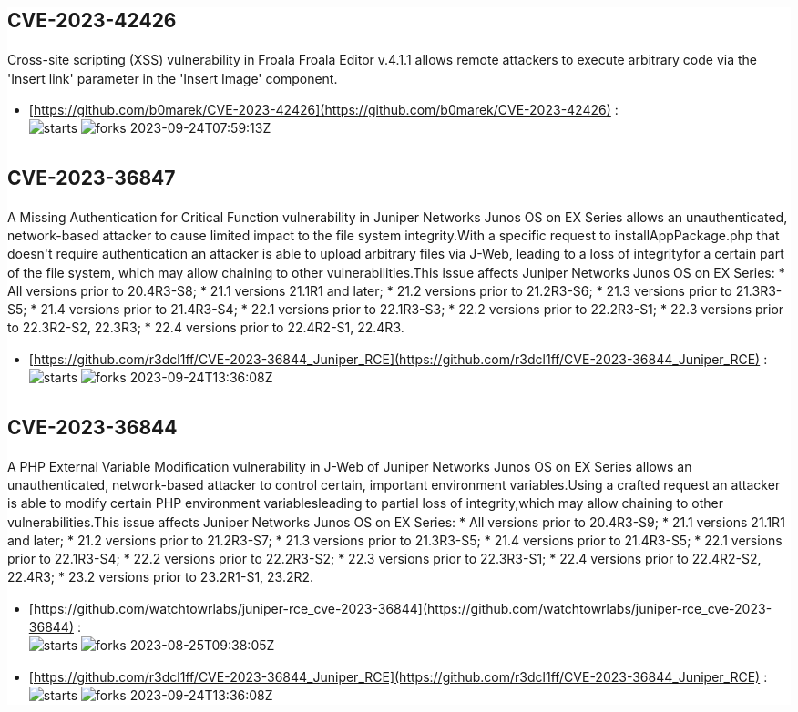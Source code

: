 ## CVE-2023-42426
 Cross-site scripting (XSS) vulnerability in Froala Froala Editor v.4.1.1 allows remote attackers to execute arbitrary code via the 'Insert link' parameter in the 'Insert Image' component.

- [https://github.com/b0marek/CVE-2023-42426](https://github.com/b0marek/CVE-2023-42426) :  
![starts](https://img.shields.io/github/stars/b0marek/CVE-2023-42426.svg) 
![forks](https://img.shields.io/github/forks/b0marek/CVE-2023-42426.svg) 
2023-09-24T07:59:13Z

## CVE-2023-36847
 A Missing Authentication for Critical Function vulnerability in Juniper Networks Junos OS on EX Series allows an unauthenticated, network-based attacker to cause limited impact to the file system integrity.With a specific request to installAppPackage.php that doesn't require authentication an attacker is able to upload arbitrary files via J-Web, leading to a loss of integrityfor a certain part of the file system, which may allow chaining to other vulnerabilities.This issue affects Juniper Networks Junos OS on EX Series:  *  All versions prior to 20.4R3-S8;  *  21.1 versions 21.1R1 and later;  *  21.2 versions prior to 21.2R3-S6;  *  21.3 versions prior to  21.3R3-S5;  *  21.4 versions prior to 21.4R3-S4;  *  22.1 versions prior to 22.1R3-S3;  *  22.2 versions prior to 22.2R3-S1;  *  22.3 versions prior to 22.3R2-S2, 22.3R3;  *  22.4 versions prior to 22.4R2-S1, 22.4R3.

- [https://github.com/r3dcl1ff/CVE-2023-36844_Juniper_RCE](https://github.com/r3dcl1ff/CVE-2023-36844_Juniper_RCE) :  
![starts](https://img.shields.io/github/stars/r3dcl1ff/CVE-2023-36844_Juniper_RCE.svg) 
![forks](https://img.shields.io/github/forks/r3dcl1ff/CVE-2023-36844_Juniper_RCE.svg) 
2023-09-24T13:36:08Z

## CVE-2023-36844
 A PHP External Variable Modification vulnerability in J-Web of Juniper Networks Junos OS on EX Series allows an unauthenticated, network-based attacker to control certain, important environment variables.Using a crafted request an attacker is able to modify certain PHP environment variablesleading to partial loss of integrity,which may allow chaining to other vulnerabilities.This issue affects Juniper Networks Junos OS on EX Series:  *  All versions prior to 20.4R3-S9;  *  21.1 versions 21.1R1 and later;  *  21.2 versions prior to 21.2R3-S7;  *  21.3 versions prior to  21.3R3-S5;  *  21.4 versions prior to 21.4R3-S5;  *  22.1 versions prior to 22.1R3-S4;  *  22.2 versions prior to 22.2R3-S2;  *  22.3 versions prior to 22.3R3-S1;  *  22.4 versions prior to 22.4R2-S2, 22.4R3;  *  23.2 versions prior to 23.2R1-S1, 23.2R2.

- [https://github.com/watchtowrlabs/juniper-rce_cve-2023-36844](https://github.com/watchtowrlabs/juniper-rce_cve-2023-36844) :  
![starts](https://img.shields.io/github/stars/watchtowrlabs/juniper-rce_cve-2023-36844.svg) 
![forks](https://img.shields.io/github/forks/watchtowrlabs/juniper-rce_cve-2023-36844.svg) 
2023-08-25T09:38:05Z

- [https://github.com/r3dcl1ff/CVE-2023-36844_Juniper_RCE](https://github.com/r3dcl1ff/CVE-2023-36844_Juniper_RCE) :  
![starts](https://img.shields.io/github/stars/r3dcl1ff/CVE-2023-36844_Juniper_RCE.svg) 
![forks](https://img.shields.io/github/forks/r3dcl1ff/CVE-2023-36844_Juniper_RCE.svg) 
2023-09-24T13:36:08Z
